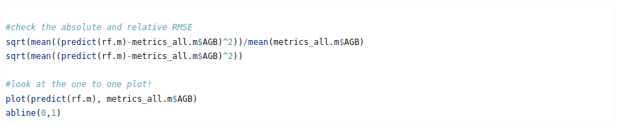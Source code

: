 ``` r

#check the absolute and relative RMSE
sqrt(mean((predict(rf.m)-metrics_all.m$AGB)^2))/mean(metrics_all.m$AGB)
sqrt(mean((predict(rf.m)-metrics_all.m$AGB)^2))

#look at the one to one plot!
plot(predict(rf.m), metrics_all.m$AGB)
abline(0,1)
```
